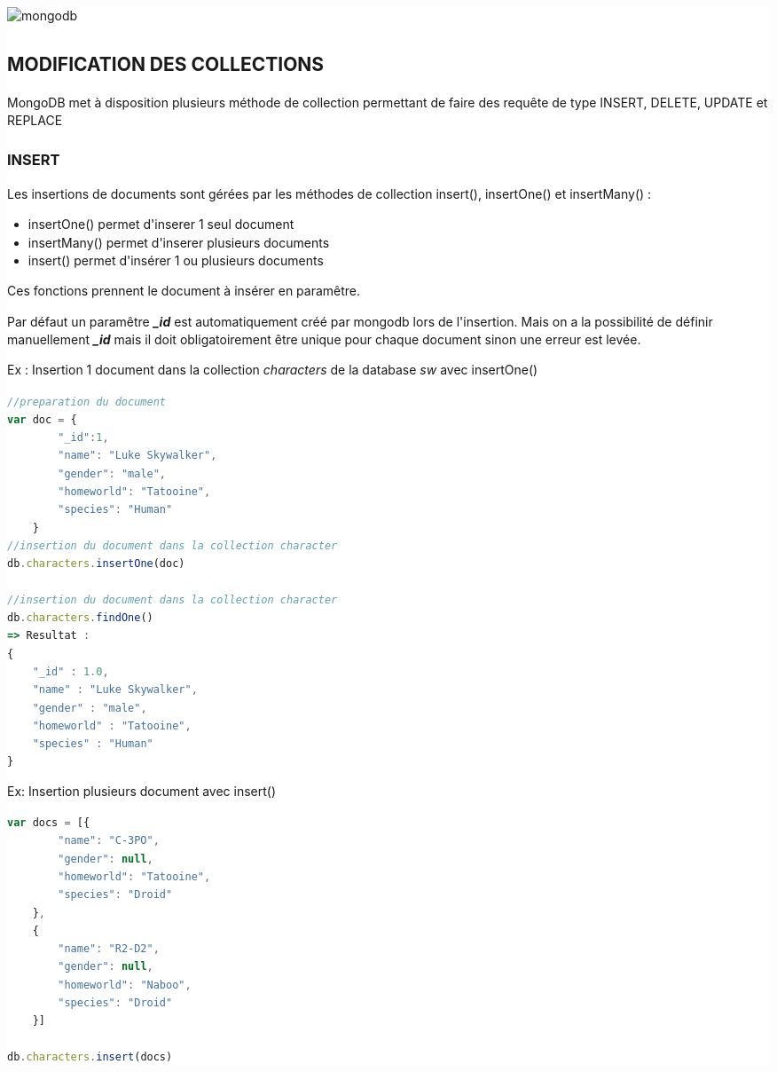 ![mongodb](media/mongodb.png)


## MODIFICATION DES COLLECTIONS

MongoDB met à disposition plusieurs méthode de collection permettant de faire des requête de type INSERT, DELETE, UPDATE et REPLACE

### INSERT

Les insertions de documents sont gérées par les méthodes de collection insert(), insertOne() et insertMany() :
* insertOne() permet d'inserer 1 seul document
* insertMany() permet d'inserer plusieurs documents
* insert() permet d'insérer 1 ou plusieurs documents

Ces fonctions prennent le document à insérer en paramêtre.

Par défaut un paramêtre ***_id*** est automatiquement créé par mongodb lors de l'insertion.
Mais on a la possibilité de définir manuellement ***_id*** mais il doit obligatoirement être unique pour chaque document sinon une erreur est levée.

Ex : Insertion 1 document dans la collection _characters_ de la database _sw_ avec insertOne()

```javascript
//preparation du document
var doc = {
		"_id":1,
        "name": "Luke Skywalker",
		"gender": "male",
		"homeworld": "Tatooine",
		"species": "Human"
	}
//insertion du document dans la collection character
db.characters.insertOne(doc)

//insertion du document dans la collection character
db.characters.findOne()
=> Resultat : 
{
    "_id" : 1.0,
    "name" : "Luke Skywalker",
    "gender" : "male",
    "homeworld" : "Tatooine",
    "species" : "Human"
}

```

Ex: Insertion plusieurs document avec insert()

```javascript
var docs = [{
		"name": "C-3PO",
		"gender": null,
		"homeworld": "Tatooine",
		"species": "Droid"
	},
	{
		"name": "R2-D2",
		"gender": null,
		"homeworld": "Naboo",
		"species": "Droid"
	}]

db.characters.insert(docs)

```